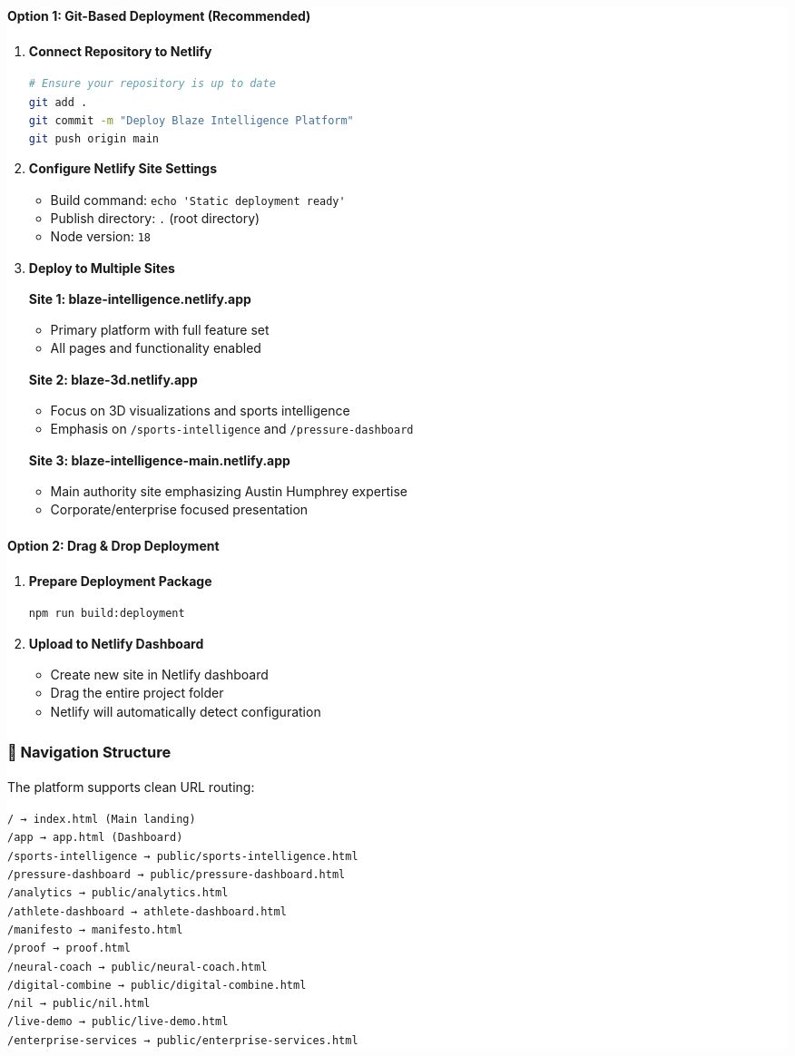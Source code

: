 #### Option 1: Git-Based Deployment (Recommended)

1. **Connect Repository to Netlify**
   ```bash
   # Ensure your repository is up to date
   git add .
   git commit -m "Deploy Blaze Intelligence Platform"
   git push origin main
   ```

2. **Configure Netlify Site Settings**
   - Build command: `echo 'Static deployment ready'`
   - Publish directory: `.` (root directory)
   - Node version: `18`

3. **Deploy to Multiple Sites**
   
   **Site 1: blaze-intelligence.netlify.app**
   - Primary platform with full feature set
   - All pages and functionality enabled
   
   **Site 2: blaze-3d.netlify.app**  
   - Focus on 3D visualizations and sports intelligence
   - Emphasis on `/sports-intelligence` and `/pressure-dashboard`
   
   **Site 3: blaze-intelligence-main.netlify.app**
   - Main authority site emphasizing Austin Humphrey expertise
   - Corporate/enterprise focused presentation

#### Option 2: Drag & Drop Deployment

1. **Prepare Deployment Package**
   ```bash
   npm run build:deployment
   ```

2. **Upload to Netlify Dashboard**
   - Create new site in Netlify dashboard
   - Drag the entire project folder
   - Netlify will automatically detect configuration

### 🔗 Navigation Structure

The platform supports clean URL routing:

```
/ → index.html (Main landing)
/app → app.html (Dashboard)
/sports-intelligence → public/sports-intelligence.html
/pressure-dashboard → public/pressure-dashboard.html
/analytics → public/analytics.html
/athlete-dashboard → athlete-dashboard.html
/manifesto → manifesto.html
/proof → proof.html
/neural-coach → public/neural-coach.html
/digital-combine → public/digital-combine.html
/nil → public/nil.html
/live-demo → public/live-demo.html
/enterprise-services → public/enterprise-services.html
```

